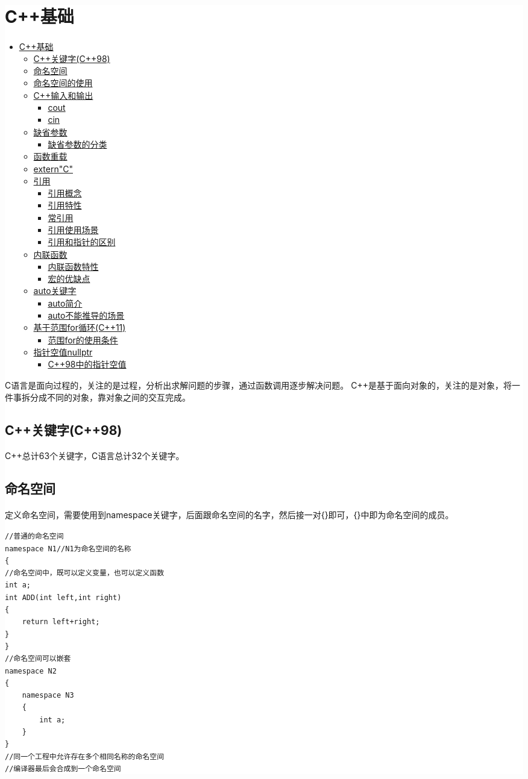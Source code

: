 # C++基础

- [C++基础](#c基础)
  - [C++关键字(C++98)](#c关键字c98)
  - [命名空间](#命名空间)
  - [命名空间的使用](#命名空间的使用)
  - [C++输入和输出](#c输入和输出)
    - [cout](#cout)
    - [cin](#cin)
  - [缺省参数](#缺省参数)
    - [缺省参数的分类](#缺省参数的分类)
  - [函数重载](#函数重载)
  - [extern"C"](#externc)
  - [引用](#引用)
    - [引用概念](#引用概念)
    - [引用特性](#引用特性)
    - [常引用](#常引用)
    - [引用使用场景](#引用使用场景)
    - [引用和指针的区别](#引用和指针的区别)
  - [内联函数](#内联函数)
    - [内联函数特性](#内联函数特性)
    - [宏的优缺点](#宏的优缺点)
  - [auto关键字](#auto关键字)
    - [auto简介](#auto简介)
    - [auto不能推导的场景](#auto不能推导的场景)
  - [基于范围for循环(C++11)](#基于范围for循环c11)
    - [范围for的使用条件](#范围for的使用条件)
  - [指针空值nullptr](#指针空值nullptr)
    - [C++98中的指针空值](#c98中的指针空值)

C语言是面向过程的，关注的是过程，分析出求解问题的步骤，通过函数调用逐步解决问题。
C++是基于面向对象的，关注的是对象，将一件事拆分成不同的对象，靠对象之间的交互完成。

## C++关键字(C++98)

C++总计63个关键字，C语言总计32个关键字。

## 命名空间

定义命名空间，需要使用到namespace关键字，后面跟命名空间的名字，然后接一对{}即可，{}中即为命名空间的成员。

```C++{.line-numbers}
//普通的命名空间
namespace N1//N1为命名空间的名称
{
//命名空间中，既可以定义变量，也可以定义函数
int a;
int ADD(int left,int right)
{
    return left+right;
}
}
//命名空间可以嵌套
namespace N2
{
    namespace N3
    {
        int a;
    }
}
//同一个工程中允许存在多个相同名称的命名空间
//编译器最后会合成到一个命名空间
```
